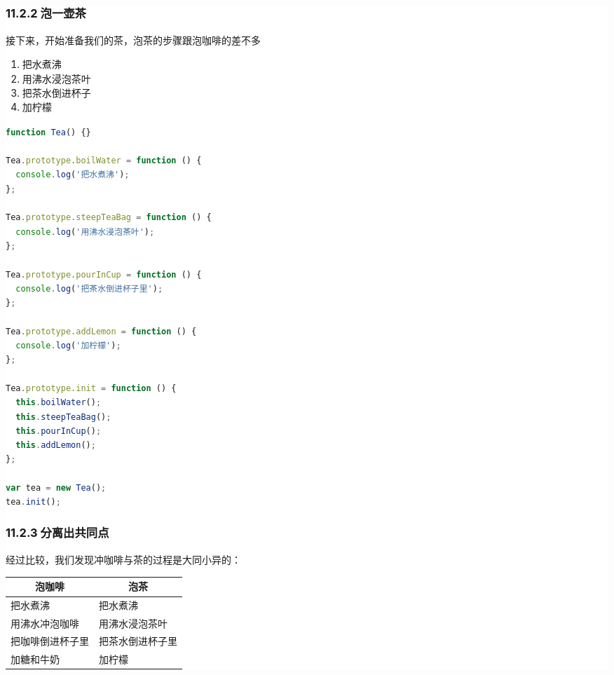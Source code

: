 ### 11.2.2 泡一壶茶

接下来，开始准备我们的茶，泡茶的步骤跟泡咖啡的差不多

1. 把水煮沸
2. 用沸水浸泡茶叶
3. 把茶水倒进杯子
4. 加柠檬

```javascript
function Tea() {}

Tea.prototype.boilWater = function () {
  console.log('把水煮沸');
};

Tea.prototype.steepTeaBag = function () {
  console.log('用沸水浸泡茶叶');
};

Tea.prototype.pourInCup = function () {
  console.log('把茶水倒进杯子里');
};

Tea.prototype.addLemon = function () {
  console.log('加柠檬');
};

Tea.prototype.init = function () {
  this.boilWater();
  this.steepTeaBag();
  this.pourInCup();
  this.addLemon();
};

var tea = new Tea();
tea.init();
```

### 11.2.3 分离出共同点

经过比较，我们发现冲咖啡与茶的过程是大同小异的：

| 泡咖啡           | 泡茶             |
| ---------------- | ---------------- |
| 把水煮沸         | 把水煮沸         |
| 用沸水冲泡咖啡   | 用沸水浸泡茶叶   |
| 把咖啡倒进杯子里 | 把茶水倒进杯子里 |
| 加糖和牛奶       | 加柠檬           |
